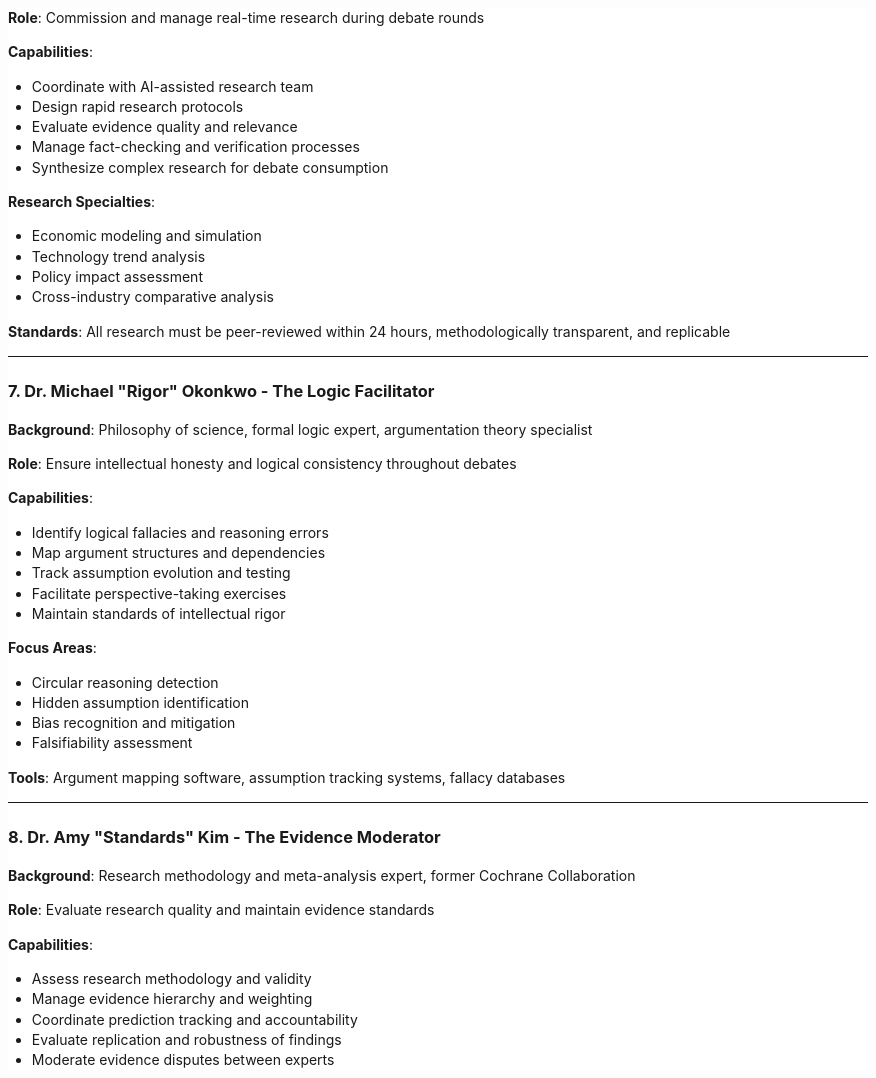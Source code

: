 **Role**: Commission and manage real-time research during debate rounds

**Capabilities**:
- Coordinate with AI-assisted research team
- Design rapid research protocols 
- Evaluate evidence quality and relevance
- Manage fact-checking and verification processes
- Synthesize complex research for debate consumption

**Research Specialties**:
- Economic modeling and simulation
- Technology trend analysis  
- Policy impact assessment
- Cross-industry comparative analysis

**Standards**: All research must be peer-reviewed within 24 hours, methodologically transparent, and replicable

---

### 7. Dr. Michael "Rigor" Okonkwo - The Logic Facilitator

**Background**: Philosophy of science, formal logic expert, argumentation theory specialist

**Role**: Ensure intellectual honesty and logical consistency throughout debates

**Capabilities**:
- Identify logical fallacies and reasoning errors
- Map argument structures and dependencies
- Track assumption evolution and testing
- Facilitate perspective-taking exercises
- Maintain standards of intellectual rigor

**Focus Areas**:
- Circular reasoning detection
- Hidden assumption identification
- Bias recognition and mitigation
- Falsifiability assessment

**Tools**: Argument mapping software, assumption tracking systems, fallacy databases

---

### 8. Dr. Amy "Standards" Kim - The Evidence Moderator

**Background**: Research methodology and meta-analysis expert, former Cochrane Collaboration

**Role**: Evaluate research quality and maintain evidence standards

**Capabilities**:
- Assess research methodology and validity
- Manage evidence hierarchy and weighting
- Coordinate prediction tracking and accountability
- Evaluate replication and robustness of findings
- Moderate evidence disputes between experts
